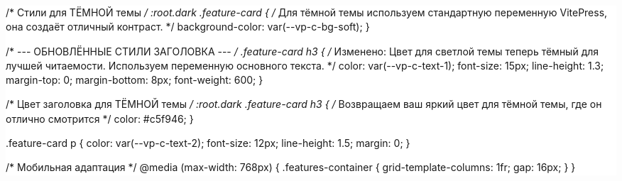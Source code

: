 /* Стили для ТЁМНОЙ темы */
:root.dark .feature-card {
  /* 
    Для тёмной темы используем стандартную переменную VitePress,
    она создаёт отличный контраст.
  */
  background-color: var(--vp-c-bg-soft);
}

/* --- ОБНОВЛЁННЫЕ СТИЛИ ЗАГОЛОВКА --- */
.feature-card h3 {
  /* 
    Изменено: Цвет для светлой темы теперь тёмный для лучшей читаемости.
    Используем переменную основного текста.
  */
  color: var(--vp-c-text-1);
  font-size: 15px;
  line-height: 1.3;
  margin-top: 0;
  margin-bottom: 8px;
  font-weight: 600;
}

/* Цвет заголовка для ТЁМНОЙ темы */
:root.dark .feature-card h3 {
  /* Возвращаем ваш яркий цвет для тёмной темы, где он отлично смотрится */
  color: #c5f946;
}

.feature-card p {
  color: var(--vp-c-text-2); 
  font-size: 12px;
  line-height: 1.5;
  margin: 0;
}

/* Мобильная адаптация */
@media (max-width: 768px) {
  .features-container {
    grid-template-columns: 1fr;
    gap: 16px;
  }
}
</style>


<style>
/* --- КОНТЕЙНЕР ДЛЯ ГРУППЫ КНОПОК --- */
.button-group {
  display: flex;
  align-items: center;
  gap: 20px;
  margin: 24px 0;
}
